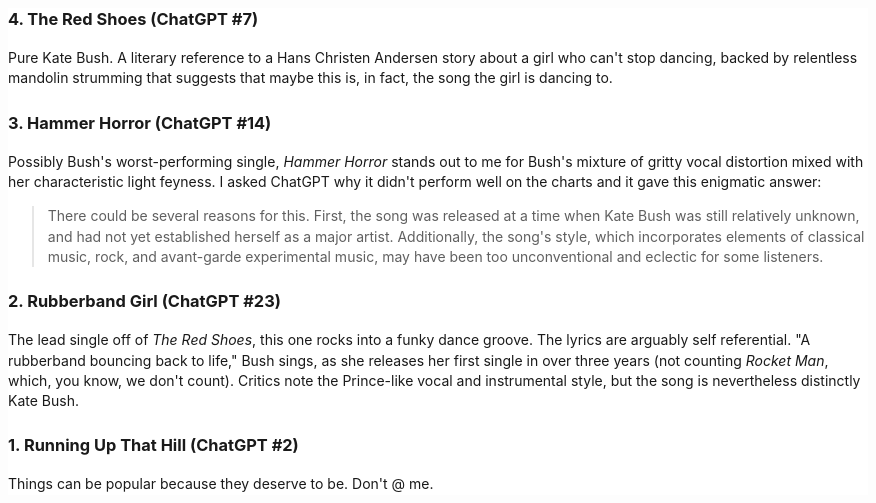 ### 4. The Red Shoes (ChatGPT #7)

Pure Kate Bush. A literary reference to a Hans Christen Andersen story about a girl who can't stop dancing, backed by relentless mandolin strumming that suggests that maybe this is, in fact, the song the girl is dancing to.

### 3. Hammer Horror (ChatGPT #14)

Possibly Bush's worst-performing single, *Hammer Horror* stands out to me for Bush's mixture of gritty vocal distortion mixed with her characteristic light feyness. I asked ChatGPT why it didn't perform well on the charts and it gave this enigmatic answer:

>There could be several reasons for this. First, the song was released at a time when Kate Bush was still relatively unknown, and had not yet established herself as a major artist. Additionally, the song's style, which incorporates elements of classical music, rock, and avant-garde experimental music, may have been too unconventional and eclectic for some listeners.

### 2. Rubberband Girl (ChatGPT #23)

The lead single off of *The Red Shoes*, this one rocks into a funky dance groove. The lyrics are arguably self referential. "A rubberband bouncing back to life," Bush sings, as she releases her first single in over three years (not counting *Rocket Man*, which, you know, we don't count). Critics note the Prince-like vocal and instrumental style, but the song is nevertheless distinctly Kate Bush.

### 1. Running Up That Hill (ChatGPT #2)

Things can be popular because they deserve to be. Don't @ me.
